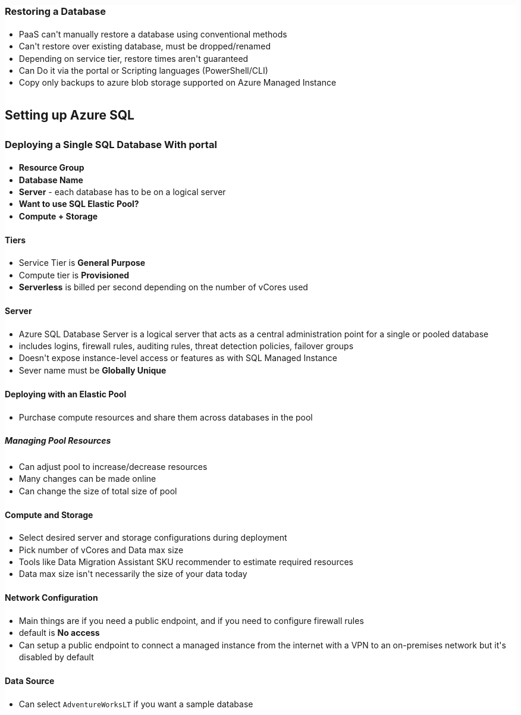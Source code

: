 ### Restoring a Database
- PaaS can't manually restore a database using conventional methods
- Can't restore over existing database, must be dropped/renamed
- Depending on service tier, restore times aren't guaranteed
- Can Do it via the portal or Scripting languages (PowerShell/CLI)
- Copy only backups to azure blob storage supported on Azure Managed Instance

## Setting up Azure SQL
### Deploying a Single SQL Database With portal
- **Resource Group**
- **Database Name**
- **Server** - each database has to be on a logical server
- **Want to use SQL Elastic Pool?**
- **Compute + Storage**

#### Tiers
- Service Tier is **General Purpose**
- Compute tier is **Provisioned**
- **Serverless** is billed per second depending on the number of vCores used

#### Server
- Azure SQL Database Server is a logical server that acts as a central administration point for a single or pooled database
- includes logins, firewall rules, auditing rules, threat detection policies, failover groups
- Doesn't expose instance-level access or features as with SQL Managed Instance
- Sever name must be **Globally Unique**

#### Deploying with an Elastic Pool
- Purchase compute resources and share them across databases in the pool

##### Managing Pool Resources
- Can adjust pool to increase/decrease resources
- Many changes can be made online
- Can change the size of total size of pool

#### Compute and Storage
- Select desired server and storage configurations during deployment
- Pick number of vCores and Data max size
- Tools like Data Migration Assistant SKU recommender to estimate required resources
- Data max size isn't necessarily the size of your data today

#### Network Configuration
- Main things are if you need a public endpoint, and if you need to configure firewall rules
- default is **No access**
- Can setup a public endpoint to connect a managed instance from the internet with a VPN to an on-premises network but it's disabled by default

#### Data Source
- Can select `AdventureWorksLT` if you want a sample database
